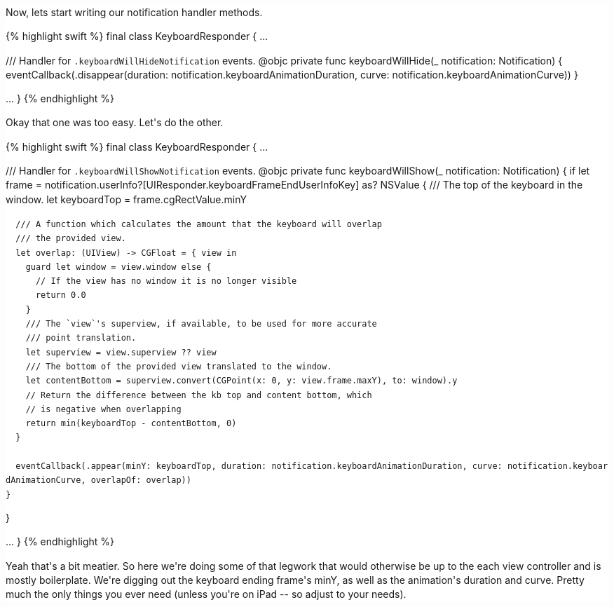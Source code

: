 Now, lets start writing our notification handler methods.

{% highlight swift %}
final class KeyboardResponder {
  ...
  
  /// Handler for `.keyboardWillHideNotification` events.
  @objc private func keyboardWillHide(_ notification: Notification) {
    eventCallback(.disappear(duration: notification.keyboardAnimationDuration, curve: notification.keyboardAnimationCurve))
  }
  
  ...
}
{% endhighlight %}

Okay that one was too easy. Let's do the other.

{% highlight swift %}
final class KeyboardResponder {
  ...
  
  /// Handler for `.keyboardWillShowNotification` events.
  @objc private func keyboardWillShow(_ notification: Notification) {
    if let frame = notification.userInfo?[UIResponder.keyboardFrameEndUserInfoKey] as? NSValue {
      /// The top of the keyboard in the window.
      let keyboardTop = frame.cgRectValue.minY

      /// A function which calculates the amount that the keyboard will overlap
      /// the provided view.
      let overlap: (UIView) -> CGFloat = { view in
        guard let window = view.window else {
          // If the view has no window it is no longer visible
          return 0.0
        }
        /// The `view`'s superview, if available, to be used for more accurate
        /// point translation.
        let superview = view.superview ?? view
        /// The bottom of the provided view translated to the window.
        let contentBottom = superview.convert(CGPoint(x: 0, y: view.frame.maxY), to: window).y
        // Return the difference between the kb top and content bottom, which
        // is negative when overlapping
        return min(keyboardTop - contentBottom, 0)
      }

      eventCallback(.appear(minY: keyboardTop, duration: notification.keyboardAnimationDuration, curve: notification.keyboardAnimationCurve, overlapOf: overlap))
    }
  }
  
  ...
}
{% endhighlight %}

Yeah that's a bit meatier. So here we're doing some of that legwork that would otherwise be up to the each view controller and is mostly boilerplate. We're digging out the keyboard ending frame's minY, as well as the animation's duration and curve. Pretty much the only things you ever need (unless you're on iPad -- so adjust to your needs).
